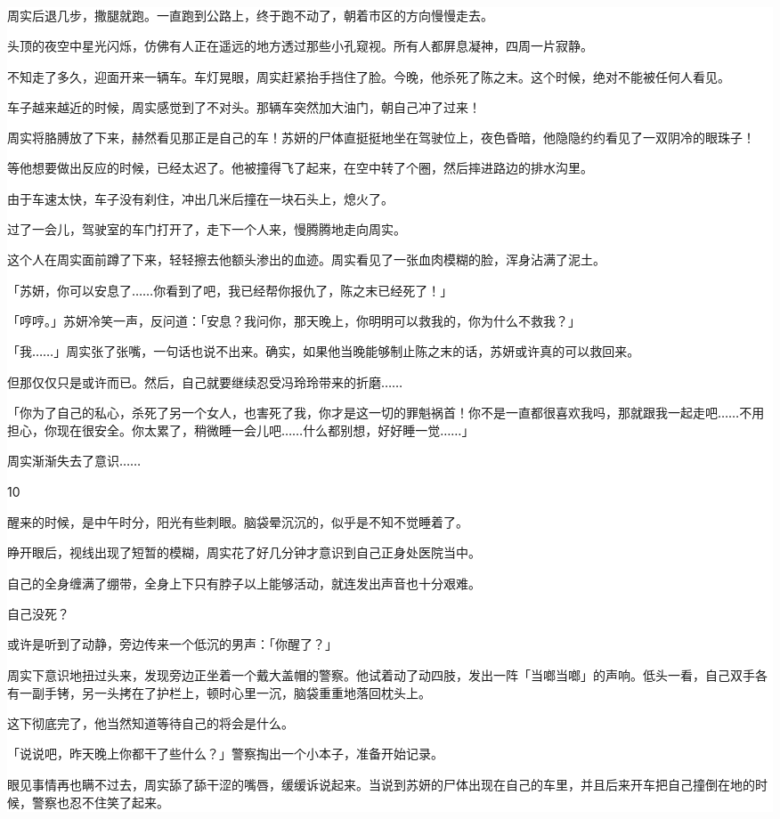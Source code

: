 周实后退几步，撒腿就跑。一直跑到公路上，终于跑不动了，朝着市区的方向慢慢走去。


头顶的夜空中星光闪烁，仿佛有人正在遥远的地方透过那些小孔窥视。所有人都屏息凝神，四周一片寂静。


不知走了多久，迎面开来一辆车。车灯晃眼，周实赶紧抬手挡住了脸。今晚，他杀死了陈之末。这个时候，绝对不能被任何人看见。


车子越来越近的时候，周实感觉到了不对头。那辆车突然加大油门，朝自己冲了过来！


周实将胳膊放了下来，赫然看见那正是自己的车！苏妍的尸体直挺挺地坐在驾驶位上，夜色昏暗，他隐隐约约看见了一双阴冷的眼珠子！


等他想要做出反应的时候，已经太迟了。他被撞得飞了起来，在空中转了个圈，然后摔进路边的排水沟里。


由于车速太快，车子没有刹住，冲出几米后撞在一块石头上，熄火了。


过了一会儿，驾驶室的车门打开了，走下一个人来，慢腾腾地走向周实。


这个人在周实面前蹲了下来，轻轻擦去他额头渗出的血迹。周实看见了一张血肉模糊的脸，浑身沾满了泥土。


「苏妍，你可以安息了……你看到了吧，我已经帮你报仇了，陈之末已经死了！」


「哼哼。」苏妍冷笑一声，反问道：「安息？我问你，那天晚上，你明明可以救我的，你为什么不救我？」


「我……」周实张了张嘴，一句话也说不出来。确实，如果他当晚能够制止陈之末的话，苏妍或许真的可以救回来。


但那仅仅只是或许而已。然后，自己就要继续忍受冯玲玲带来的折磨……


「你为了自己的私心，杀死了另一个女人，也害死了我，你才是这一切的罪魁祸首！你不是一直都很喜欢我吗，那就跟我一起走吧……不用担心，你现在很安全。你太累了，稍微睡一会儿吧……什么都别想，好好睡一觉……」


周实渐渐失去了意识……


10


醒来的时候，是中午时分，阳光有些刺眼。脑袋晕沉沉的，似乎是不知不觉睡着了。


睁开眼后，视线出现了短暂的模糊，周实花了好几分钟才意识到自己正身处医院当中。


自己的全身缠满了绷带，全身上下只有脖子以上能够活动，就连发出声音也十分艰难。


自己没死？


或许是听到了动静，旁边传来一个低沉的男声：「你醒了？」


周实下意识地扭过头来，发现旁边正坐着一个戴大盖帽的警察。他试着动了动四肢，发出一阵「当啷当啷」的声响。低头一看，自己双手各有一副手铐，另一头拷在了护栏上，顿时心里一沉，脑袋重重地落回枕头上。


这下彻底完了，他当然知道等待自己的将会是什么。


「说说吧，昨天晚上你都干了些什么？」警察掏出一个小本子，准备开始记录。


眼见事情再也瞒不过去，周实舔了舔干涩的嘴唇，缓缓诉说起来。当说到苏妍的尸体出现在自己的车里，并且后来开车把自己撞倒在地的时候，警察也忍不住笑了起来。
